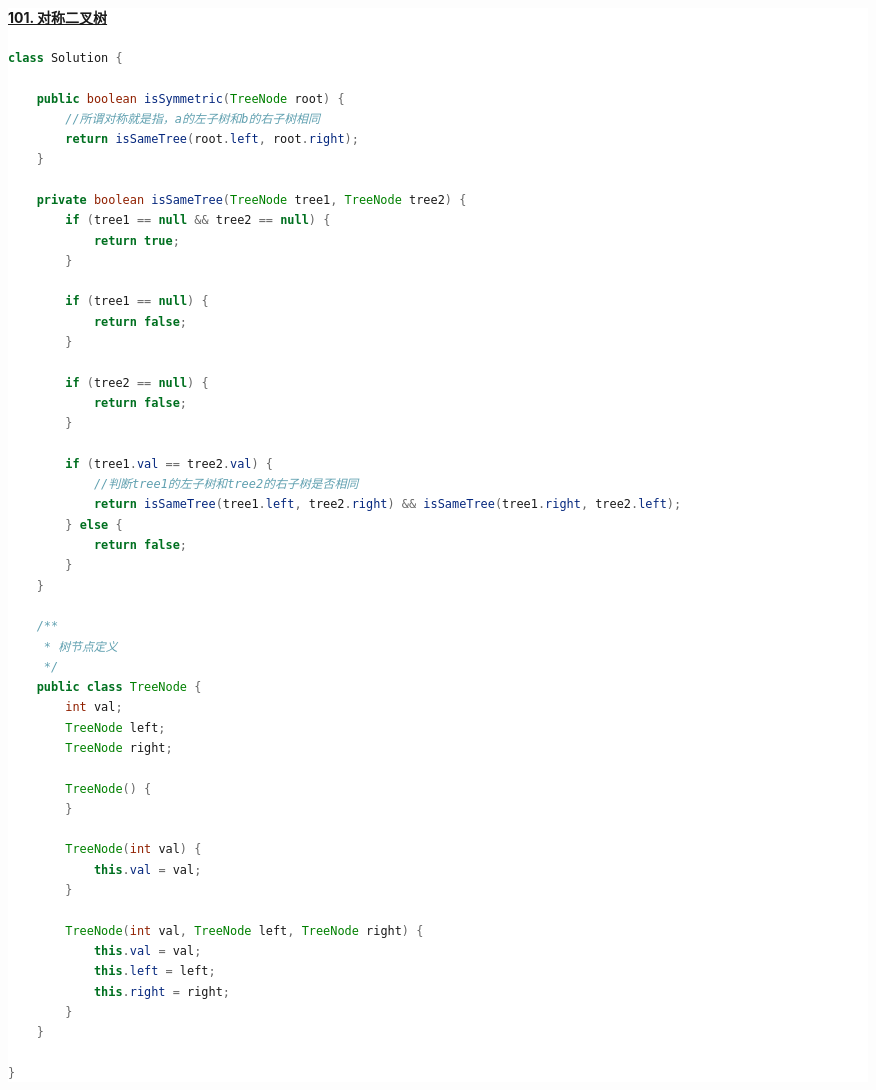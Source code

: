 #### [101. 对称二叉树](https://leetcode-cn.com/problems/symmetric-tree/)

```java
class Solution {

    public boolean isSymmetric(TreeNode root) {
        //所谓对称就是指，a的左子树和b的右子树相同
        return isSameTree(root.left, root.right);
    }

    private boolean isSameTree(TreeNode tree1, TreeNode tree2) {
        if (tree1 == null && tree2 == null) {
            return true;
        }

        if (tree1 == null) {
            return false;
        }

        if (tree2 == null) {
            return false;
        }

        if (tree1.val == tree2.val) {
            //判断tree1的左子树和tree2的右子树是否相同
            return isSameTree(tree1.left, tree2.right) && isSameTree(tree1.right, tree2.left);
        } else {
            return false;
        }
    }

    /**
     * 树节点定义
     */
    public class TreeNode {
        int val;
        TreeNode left;
        TreeNode right;

        TreeNode() {
        }

        TreeNode(int val) {
            this.val = val;
        }

        TreeNode(int val, TreeNode left, TreeNode right) {
            this.val = val;
            this.left = left;
            this.right = right;
        }
    }

}
```
